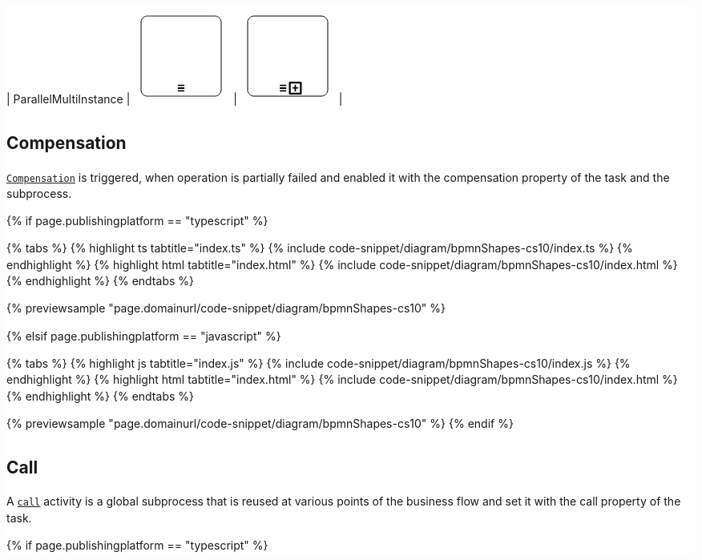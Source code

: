 | ParallelMultiInstance | ![ParallelMultiInstance Task BPMNShape](images/PMultiInstance1.png) | ![ParallelMultiInstance Subprocess BPMN Shape](images/PMultiInstance2.png) |

## Compensation

[`Compensation`](../api/diagram/bpmnTask#compensation-boolean) is triggered, when operation is partially failed and enabled it with the compensation property of the task and the subprocess.

{% if page.publishingplatform == "typescript" %}

 {% tabs %}
{% highlight ts tabtitle="index.ts" %}
{% include code-snippet/diagram/bpmnShapes-cs10/index.ts %}
{% endhighlight %}
{% highlight html tabtitle="index.html" %}
{% include code-snippet/diagram/bpmnShapes-cs10/index.html %}
{% endhighlight %}
{% endtabs %}
        
{% previewsample "page.domainurl/code-snippet/diagram/bpmnShapes-cs10" %}

{% elsif page.publishingplatform == "javascript" %}

{% tabs %}
{% highlight js tabtitle="index.js" %}
{% include code-snippet/diagram/bpmnShapes-cs10/index.js %}
{% endhighlight %}
{% highlight html tabtitle="index.html" %}
{% include code-snippet/diagram/bpmnShapes-cs10/index.html %}
{% endhighlight %}
{% endtabs %}

{% previewsample "page.domainurl/code-snippet/diagram/bpmnShapes-cs10" %}
{% endif %}

## Call

A [`call`](../api/diagram/bpmnTask#call-boolean) activity is a global subprocess that is reused at various points of the business flow and set it with the call property of the task.

{% if page.publishingplatform == "typescript" %}
